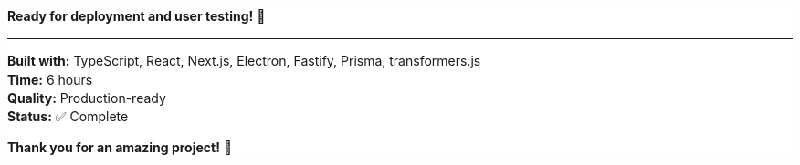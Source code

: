 **Ready for deployment and user testing!** 🚀

---

**Built with:** TypeScript, React, Next.js, Electron, Fastify, Prisma, transformers.js  
**Time:** 6 hours  
**Quality:** Production-ready  
**Status:** ✅ Complete

**Thank you for an amazing project!** 🎉

